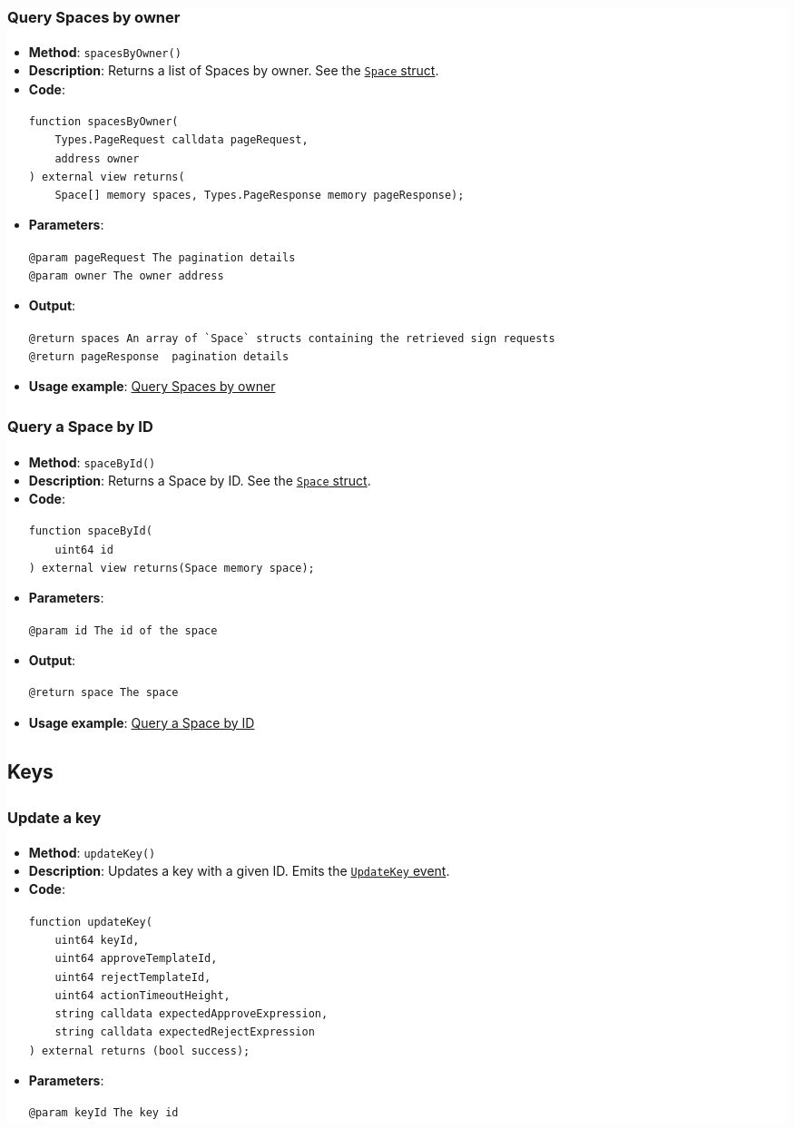 ### Query Spaces by owner

- **Method**: `spacesByOwner()`
- **Description**: Returns a list of Spaces by owner. See the [`Space` struct](#space).
- **Code**:
  ```
  function spacesByOwner(
      Types.PageRequest calldata pageRequest,
      address owner
  ) external view returns(
      Space[] memory spaces, Types.PageResponse memory pageResponse);
  ```
- **Parameters**:  
  ```sol
  @param pageRequest The pagination details
  @param owner The owner address
  ```
- **Output**:
  ```sol
  @return spaces An array of `Space` structs containing the retrieved sign requests
  @return pageResponse  pagination details
  ```
- **Usage example**: [Query Spaces by owner](../interact-with-warden-modules/interact-with-x-warden/manage-spaces#query-spaces-by-owner)

### Query a Space by ID

- **Method**: `spaceById()`
- **Description**: Returns a Space by ID. See the [`Space` struct](#space).
- **Code**:
  ```
  function spaceById(
      uint64 id
  ) external view returns(Space memory space);
  ```
- **Parameters**:  
  ```sol
  @param id The id of the space
  ```
- **Output**:  
  ```sol
  @return space The space
  ```
- **Usage example**: [Query a Space by ID](../interact-with-warden-modules/interact-with-x-warden/manage-spaces#query-a-space-by-id)

## Keys

### Update a key

- **Method**: `updateKey()`
- **Description**: Updates a key with a given ID. Emits the [`UpdateKey` event](#updatekey).
- **Code**:
  ```
  function updateKey(
      uint64 keyId,
      uint64 approveTemplateId,
      uint64 rejectTemplateId,
      uint64 actionTimeoutHeight,
      string calldata expectedApproveExpression,
      string calldata expectedRejectExpression
  ) external returns (bool success);
  ```
- **Parameters**:  
  ```sol
  @param keyId The key id
  ```